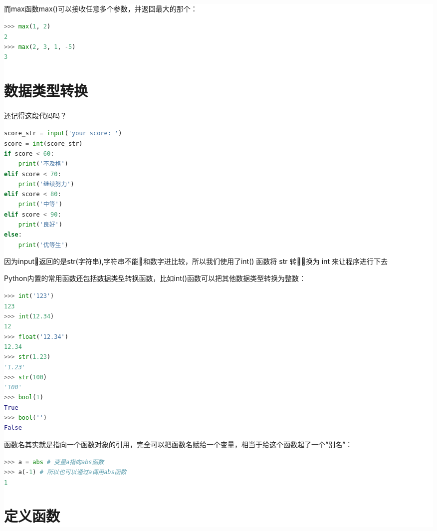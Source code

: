 而max函数max()可以接收任意多个参数，并返回最大的那个：
```python
>>> max(1, 2)
2
>>> max(2, 3, 1, -5)
3
```

# 数据类型转换

还记得这段代码吗？
```python
score_str = input('your score: ')
score = int(score_str)
if score < 60:
    print('不及格')
elif score < 70:
    print('继续努力')
elif score < 80:
    print('中等')
elif score < 90:
    print('良好')
else:
    print('优等生')
```
因为input返回的是str(字符串),字符串不能和数字进比较，所以我们使用了int() 函数将 str 转换为 int 来让程序进行下去

Python内置的常用函数还包括数据类型转换函数，比如int()函数可以把其他数据类型转换为整数：
```python
>>> int('123')
123
>>> int(12.34)
12
>>> float('12.34')
12.34
>>> str(1.23)
'1.23'
>>> str(100)
'100'
>>> bool(1)
True
>>> bool('')
False
```
函数名其实就是指向一个函数对象的引用，完全可以把函数名赋给一个变量，相当于给这个函数起了一个“别名”：
```python
>>> a = abs # 变量a指向abs函数
>>> a(-1) # 所以也可以通过a调用abs函数
1
```

# 定义函数
